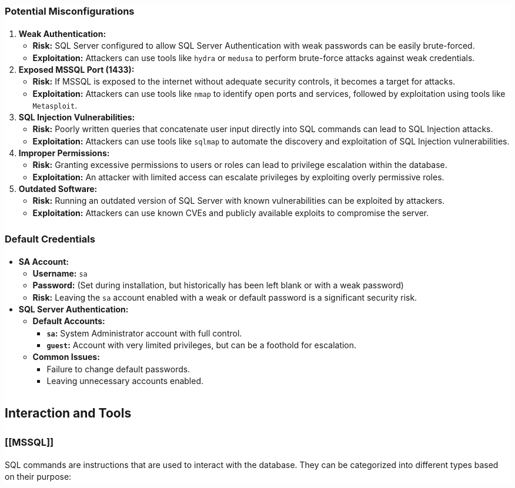 ### Potential Misconfigurations

1. **Weak Authentication:**
   * **Risk:** SQL Server configured to allow SQL Server Authentication with weak passwords can be easily brute-forced.
   * **Exploitation:** Attackers can use tools like `hydra` or `medusa` to perform brute-force attacks against weak credentials.
2. **Exposed MSSQL Port (1433):**
   * **Risk:** If MSSQL is exposed to the internet without adequate security controls, it becomes a target for attacks.
   * **Exploitation:** Attackers can use tools like `nmap` to identify open ports and services, followed by exploitation using tools like `Metasploit`.
3. **SQL Injection Vulnerabilities:**
   * **Risk:** Poorly written queries that concatenate user input directly into SQL commands can lead to SQL Injection attacks.
   * **Exploitation:** Attackers can use tools like `sqlmap` to automate the discovery and exploitation of SQL Injection vulnerabilities.
4. **Improper Permissions:**
   * **Risk:** Granting excessive permissions to users or roles can lead to privilege escalation within the database.
   * **Exploitation:** An attacker with limited access can escalate privileges by exploiting overly permissive roles.
5. **Outdated Software:**
   * **Risk:** Running an outdated version of SQL Server with known vulnerabilities can be exploited by attackers.
   * **Exploitation:** Attackers can use known CVEs and publicly available exploits to compromise the server.

### Default Credentials

* **SA Account:**
  * **Username:** `sa`
  * **Password:** (Set during installation, but historically has been left blank or with a weak password)
  * **Risk:** Leaving the `sa` account enabled with a weak or default password is a significant security risk.
* **SQL Server Authentication:**
  * **Default Accounts:**
    * **`sa`:** System Administrator account with full control.
    * **`guest`:** Account with very limited privileges, but can be a foothold for escalation.
  * **Common Issues:**
    * Failure to change default passwords.
    * Leaving unnecessary accounts enabled.

## Interaction and Tools

### \[\[MSSQL]]

SQL commands are instructions that are used to interact with the database. They can be categorized into different types based on their purpose:
